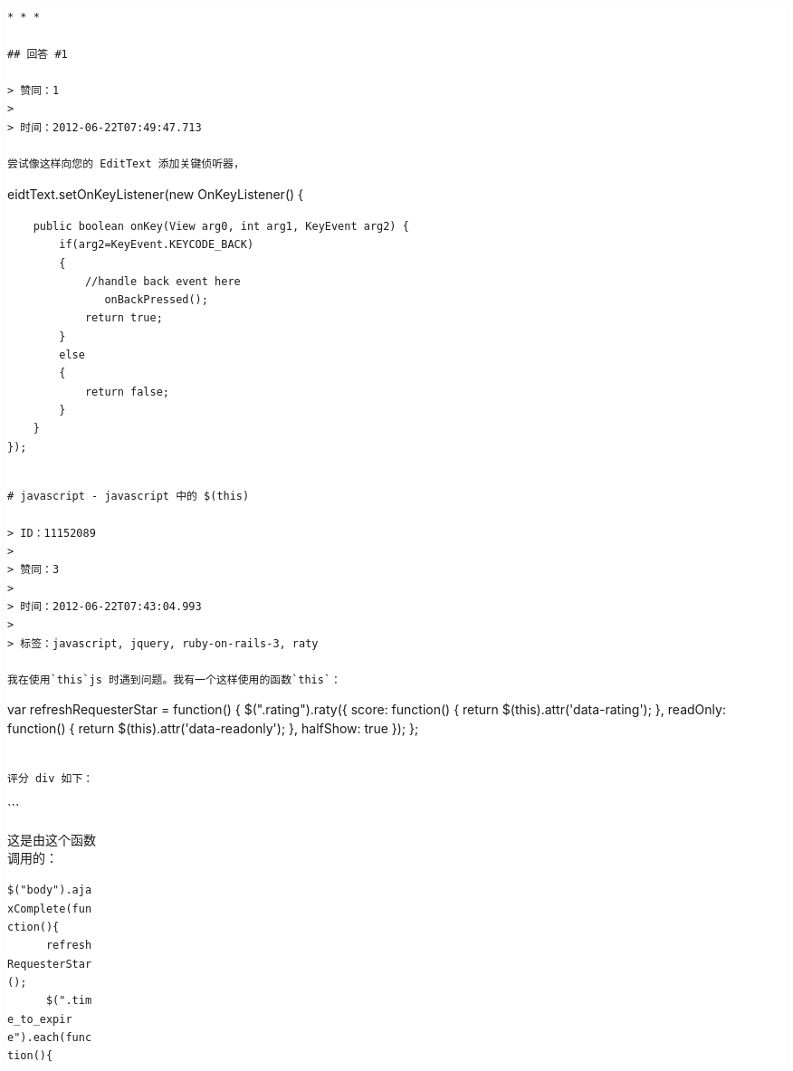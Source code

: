 ```
* * *

## 回答 #1

> 赞同：1
> 
> 时间：2012-06-22T07:49:47.713

尝试像这样向您的 EditText 添加关键侦听器，

```
 eidtText.setOnKeyListener(new OnKeyListener() {

        public boolean onKey(View arg0, int arg1, KeyEvent arg2) {
            if(arg2=KeyEvent.KEYCODE_BACK)
            {
                //handle back event here
                   onBackPressed();
                return true;
            }
            else
            {
                return false;
            }
        }
    }); 
```

# javascript - javascript 中的 $(this)

> ID：11152089
> 
> 赞同：3
> 
> 时间：2012-06-22T07:43:04.993
> 
> 标签：javascript, jquery, ruby-on-rails-3, raty

我在使用`this`js 时遇到问题。我有一个这样使用的函数`this`：

```
var refreshRequesterStar = function() {
    $(".rating").raty({
        score: function() { return $(this).attr('data-rating'); },
        readOnly: function() { return $(this).attr('data-readonly'); },
        halfShow: true
    });
}; 
```

评分 div 如下：

```
<div class="rating" data-readonly="false" data-rating="3.0" style="cursor: default; width: 100px;" title="not rated yet">
<div class="rating" data-readonly="false" data-rating="0.0" style="cursor: default; width: 100px;" title="not rated yet"> 
```

这是由这个函数调用的：

```
$("body").ajaxComplete(function(){
      refreshRequesterStar();
      $(".time_to_expire").each(function(){
